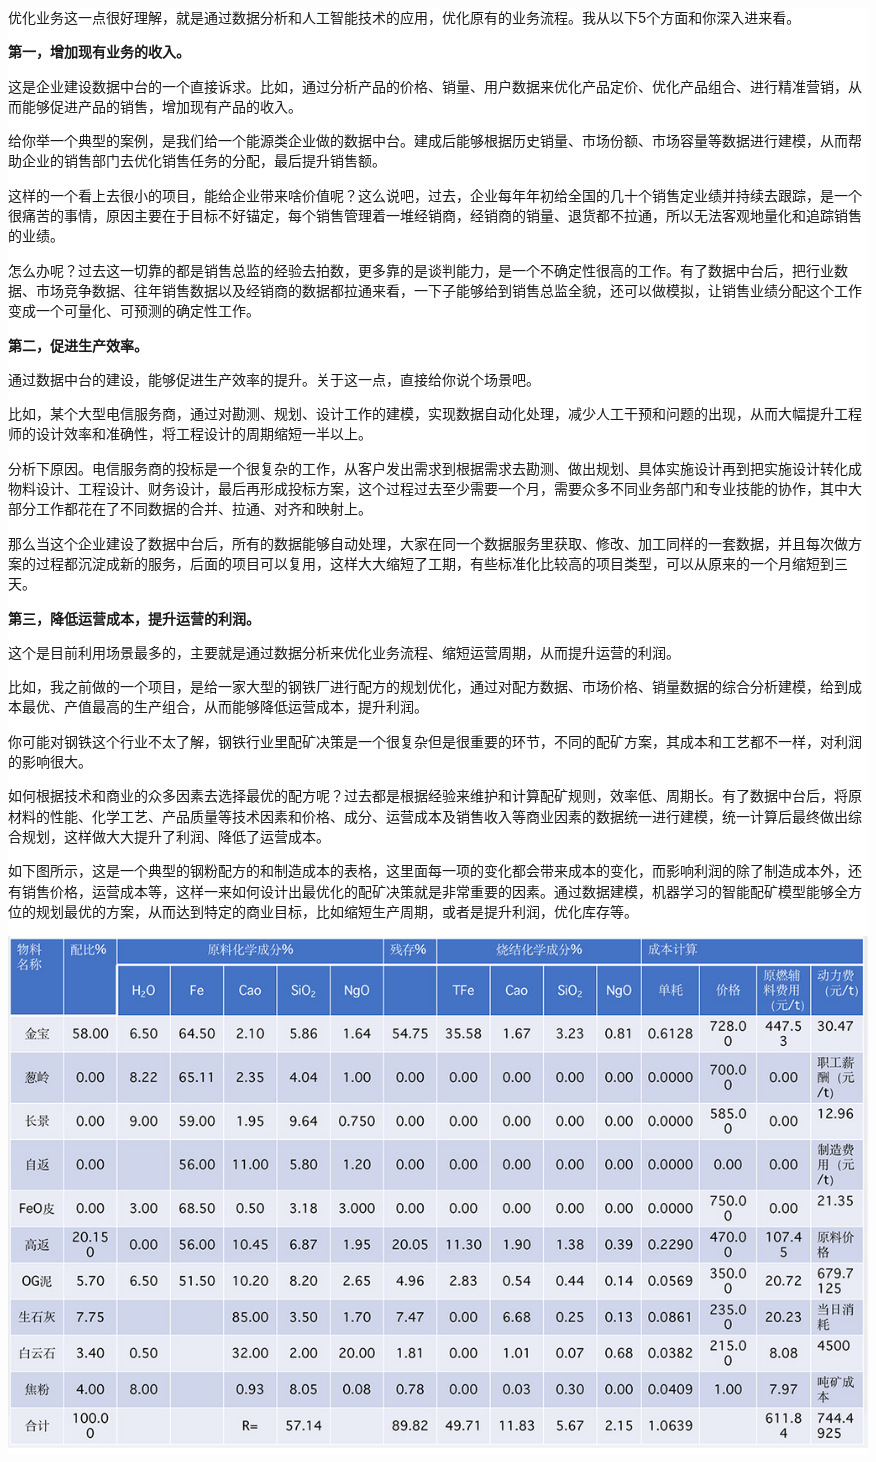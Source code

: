 优化业务这一点很好理解，就是通过数据分析和人工智能技术的应用，优化原有的业务流程。我从以下5个方面和你深入进来看。

**第一，增加现有业务的收入。**

这是企业建设数据中台的一个直接诉求。比如，通过分析产品的价格、销量、用户数据来优化产品定价、优化产品组合、进行精准营销，从而能够促进产品的销售，增加现有产品的收入。

给你举一个典型的案例，是我们给一个能源类企业做的数据中台。建成后能够根据历史销量、市场份额、市场容量等数据进行建模，从而帮助企业的销售部门去优化销售任务的分配，最后提升销售额。

这样的一个看上去很小的项目，能给企业带来啥价值呢？这么说吧，过去，企业每年年初给全国的几十个销售定业绩并持续去跟踪，是一个很痛苦的事情，原因主要在于目标不好锚定，每个销售管理着一堆经销商，经销商的销量、退货都不拉通，所以无法客观地量化和追踪销售的业绩。

怎么办呢？过去这一切靠的都是销售总监的经验去拍数，更多靠的是谈判能力，是一个不确定性很高的工作。有了数据中台后，把行业数据、市场竞争数据、往年销售数据以及经销商的数据都拉通来看，一下子能够给到销售总监全貌，还可以做模拟，让销售业绩分配这个工作变成一个可量化、可预测的确定性工作。

**第二，促进生产效率。**

通过数据中台的建设，能够促进生产效率的提升。关于这一点，直接给你说个场景吧。

比如，某个大型电信服务商，通过对勘测、规划、设计工作的建模，实现数据自动化处理，减少人工干预和问题的出现，从而大幅提升工程师的设计效率和准确性，将工程设计的周期缩短一半以上。

分析下原因。电信服务商的投标是一个很复杂的工作，从客户发出需求到根据需求去勘测、做出规划、具体实施设计再到把实施设计转化成物料设计、工程设计、财务设计，最后再形成投标方案，这个过程过去至少需要一个月，需要众多不同业务部门和专业技能的协作，其中大部分工作都花在了不同数据的合并、拉通、对齐和映射上。

那么当这个企业建设了数据中台后，所有的数据能够自动处理，大家在同一个数据服务里获取、修改、加工同样的一套数据，并且每次做方案的过程都沉淀成新的服务，后面的项目可以复用，这样大大缩短了工期，有些标准化比较高的项目类型，可以从原来的一个月缩短到三天。

**第三，降低运营成本，提升运营的利润。**

这个是目前利用场景最多的，主要就是通过数据分析来优化业务流程、缩短运营周期，从而提升运营的利润。

比如，我之前做的一个项目，是给一家大型的钢铁厂进行配方的规划优化，通过对配方数据、市场价格、销量数据的综合分析建模，给到成本最优、产值最高的生产组合，从而能够降低运营成本，提升利润。

你可能对钢铁这个行业不太了解，钢铁行业里配矿决策是一个很复杂但是很重要的环节，不同的配矿方案，其成本和工艺都不一样，对利润的影响很大。

如何根据技术和商业的众多因素去选择最优的配方呢？过去都是根据经验来维护和计算配矿规则，效率低、周期长。有了数据中台后，将原材料的性能、化学工艺、产品质量等技术因素和价格、成分、运营成本及销售收入等商业因素的数据统一进行建模，统一计算后最终做出综合规划，这样做大大提升了利润、降低了运营成本。

如下图所示，这是一个典型的钢粉配方的和制造成本的表格，这里面每一项的变化都会带来成本的变化，而影响利润的除了制造成本外，还有销售价格，运营成本等，这样一来如何设计出最优化的配矿决策就是非常重要的因素。通过数据建模，机器学习的智能配矿模型能够全方位的规划最优的方案，从而达到特定的商业目标，比如缩短生产周期，或者是提升利润，优化库存等。

![](./httpsstatic001geekbangorgresourceimagef369f3d2d6a195ddece211fecd315d55bf69.jpg)
